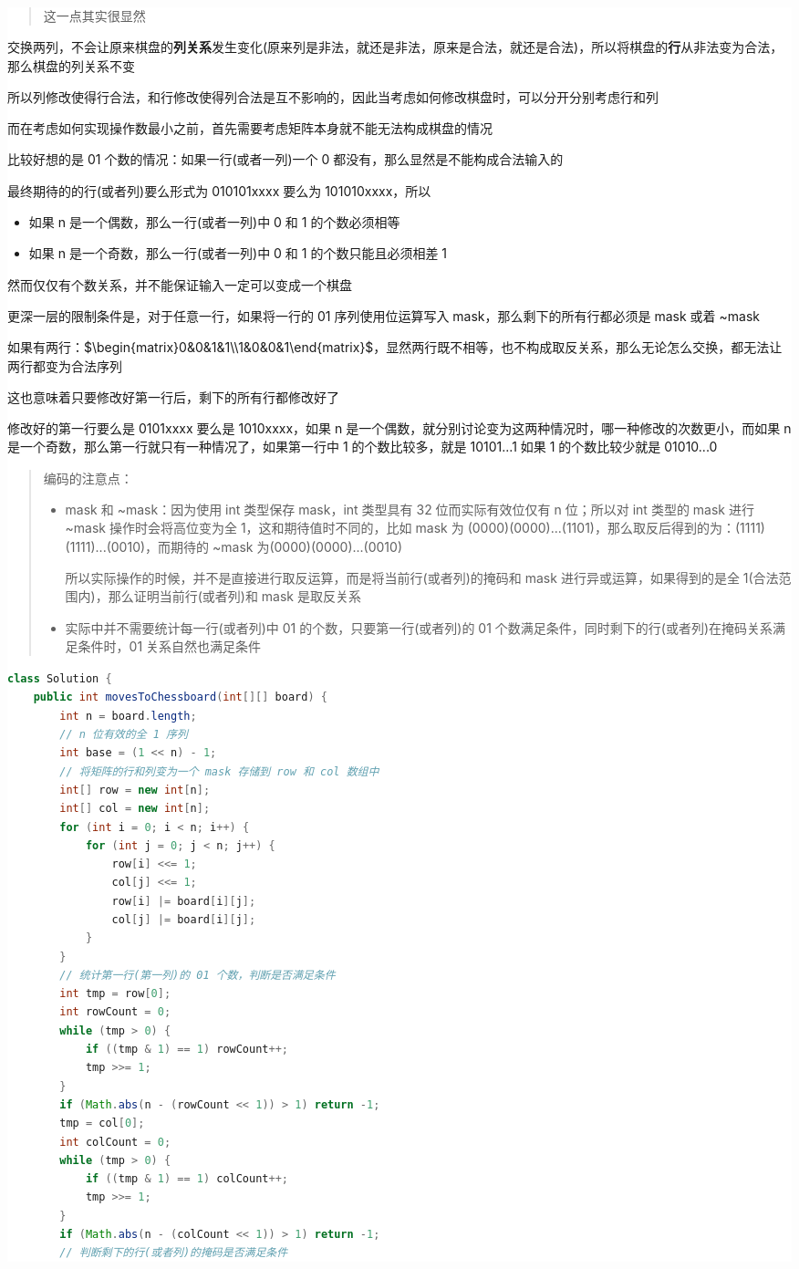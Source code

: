 >   这一点其实很显然

交换两列，不会让原来棋盘的**列关系**发生变化(原来列是非法，就还是非法，原来是合法，就还是合法)，所以将棋盘的**行**从非法变为合法，那么棋盘的列关系不变

所以列修改使得行合法，和行修改使得列合法是互不影响的，因此当考虑如何修改棋盘时，可以分开分别考虑行和列

而在考虑如何实现操作数最小之前，首先需要考虑矩阵本身就不能无法构成棋盘的情况

比较好想的是 01 个数的情况：如果一行(或者一列)一个 0 都没有，那么显然是不能构成合法输入的

最终期待的的行(或者列)要么形式为 010101xxxx 要么为 101010xxxx，所以

*   如果 n 是一个偶数，那么一行(或者一列)中 0 和 1 的个数必须相等

*   如果 n 是一个奇数，那么一行(或者一列)中 0 和 1 的个数只能且必须相差 1

然而仅仅有个数关系，并不能保证输入一定可以变成一个棋盘

更深一层的限制条件是，对于任意一行，如果将一行的 01 序列使用位运算写入 mask，那么剩下的所有行都必须是 mask 或着 ~mask

如果有两行：$\begin{matrix}0&0&1&1\\1&0&0&1\end{matrix}$，显然两行既不相等，也不构成取反关系，那么无论怎么交换，都无法让两行都变为合法序列

这也意味着只要修改好第一行后，剩下的所有行都修改好了

修改好的第一行要么是 0101xxxx 要么是 1010xxxx，如果 n 是一个偶数，就分别讨论变为这两种情况时，哪一种修改的次数更小，而如果 n 是一个奇数，那么第一行就只有一种情况了，如果第一行中 1 的个数比较多，就是 10101...1 如果 1 的个数比较少就是 01010...0

>   编码的注意点：
>
>   *   mask 和 ~mask：因为使用 int 类型保存 mask，int 类型具有 32 位而实际有效位仅有 n 位；所以对 int 类型的 mask 进行 ~mask 操作时会将高位变为全 1，这和期待值时不同的，比如 mask 为 (0000)(0000)...(1101)，那么取反后得到的为：(1111)(1111)...(0010)，而期待的 ~mask 为(0000)(0000)...(0010)
>
>       所以实际操作的时候，并不是直接进行取反运算，而是将当前行(或者列)的掩码和 mask 进行异或运算，如果得到的是全 1(合法范围内)，那么证明当前行(或者列)和 mask 是取反关系
>
>   *   实际中并不需要统计每一行(或者列)中 01 的个数，只要第一行(或者列)的 01 个数满足条件，同时剩下的行(或者列)在掩码关系满足条件时，01 关系自然也满足条件

```java
class Solution {
    public int movesToChessboard(int[][] board) {
        int n = board.length;
        // n 位有效的全 1 序列
        int base = (1 << n) - 1;
        // 将矩阵的行和列变为一个 mask 存储到 row 和 col 数组中
        int[] row = new int[n];
        int[] col = new int[n];
        for (int i = 0; i < n; i++) {
            for (int j = 0; j < n; j++) {
                row[i] <<= 1;
                col[j] <<= 1;
                row[i] |= board[i][j];
                col[j] |= board[i][j];
            }
        }
		// 统计第一行(第一列)的 01 个数，判断是否满足条件
        int tmp = row[0];
        int rowCount = 0;
        while (tmp > 0) {
            if ((tmp & 1) == 1) rowCount++;
            tmp >>= 1;
        }
        if (Math.abs(n - (rowCount << 1)) > 1) return -1;
        tmp = col[0];
        int colCount = 0;
        while (tmp > 0) {
            if ((tmp & 1) == 1) colCount++;
            tmp >>= 1;
        }
        if (Math.abs(n - (colCount << 1)) > 1) return -1;
        // 判断剩下的行(或者列)的掩码是否满足条件
```